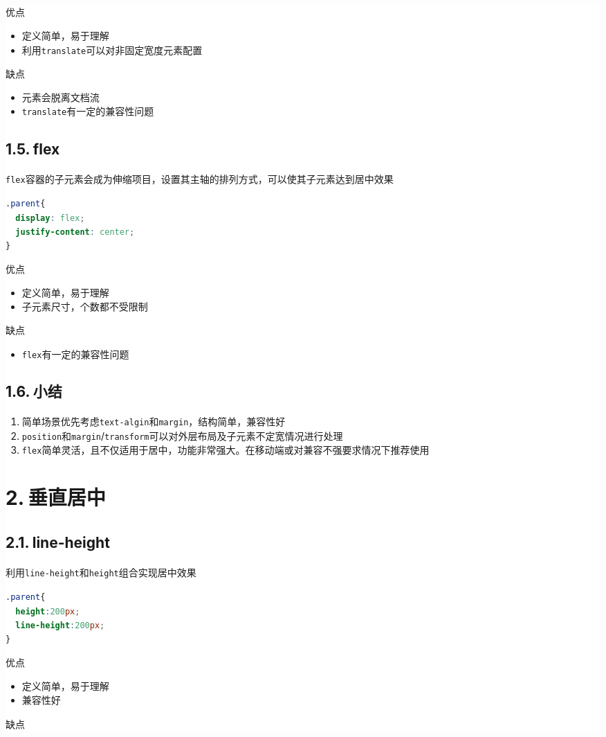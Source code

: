 优点

- 定义简单，易于理解
- 利用`translate`可以对非固定宽度元素配置

缺点

- 元素会脱离文档流
- `translate`有一定的兼容性问题

## 1.5. flex

`flex`容器的子元素会成为伸缩项目，设置其主轴的排列方式，可以使其子元素达到居中效果

```CSS
.parent{
  display: flex;
  justify-content: center;
}
```

优点

- 定义简单，易于理解
- 子元素尺寸，个数都不受限制

缺点

- `flex`有一定的兼容性问题

## 1.6. 小结

1. 简单场景优先考虑`text-algin`和`margin`，结构简单，兼容性好
2. `position`和`margin`/`transform`可以对外层布局及子元素不定宽情况进行处理
3. `flex`简单灵活，且不仅适用于居中，功能非常强大。在移动端或对兼容不强要求情况下推荐使用

# 2. 垂直居中

## 2.1. line-height

利用`line-height`和`height`组合实现居中效果

```CSS
.parent{
  height:200px;
  line-height:200px;
}
```

优点

- 定义简单，易于理解
- 兼容性好

缺点
